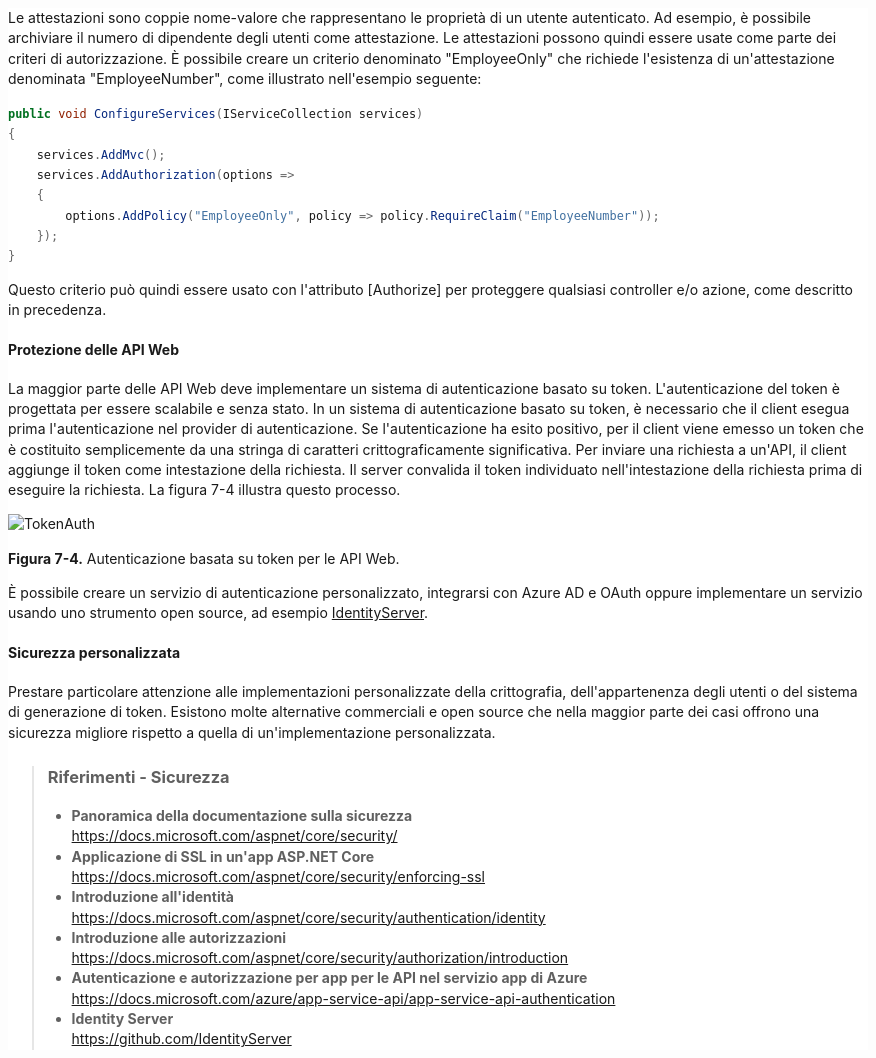 Le attestazioni sono coppie nome-valore che rappresentano le proprietà di un utente autenticato. Ad esempio, è possibile archiviare il numero di dipendente degli utenti come attestazione. Le attestazioni possono quindi essere usate come parte dei criteri di autorizzazione. È possibile creare un criterio denominato "EmployeeOnly" che richiede l'esistenza di un'attestazione denominata "EmployeeNumber", come illustrato nell'esempio seguente:

```csharp
public void ConfigureServices(IServiceCollection services)
{
    services.AddMvc();
    services.AddAuthorization(options =>
    {
        options.AddPolicy("EmployeeOnly", policy => policy.RequireClaim("EmployeeNumber"));
    });
}
```

Questo criterio può quindi essere usato con l'attributo \[Authorize\] per proteggere qualsiasi controller e/o azione, come descritto in precedenza.

#### <a name="securing-web-apis"></a>Protezione delle API Web

La maggior parte delle API Web deve implementare un sistema di autenticazione basato su token. L'autenticazione del token è progettata per essere scalabile e senza stato. In un sistema di autenticazione basato su token, è necessario che il client esegua prima l'autenticazione nel provider di autenticazione. Se l'autenticazione ha esito positivo, per il client viene emesso un token che è costituito semplicemente da una stringa di caratteri crittograficamente significativa. Per inviare una richiesta a un'API, il client aggiunge il token come intestazione della richiesta. Il server convalida il token individuato nell'intestazione della richiesta prima di eseguire la richiesta. La figura 7-4 illustra questo processo.

![TokenAuth](./media/image7-4.png)

**Figura 7-4.** Autenticazione basata su token per le API Web.

È possibile creare un servizio di autenticazione personalizzato, integrarsi con Azure AD e OAuth oppure implementare un servizio usando uno strumento open source, ad esempio [IdentityServer](https://github.com/IdentityServer).

#### <a name="custom-security"></a>Sicurezza personalizzata

Prestare particolare attenzione alle implementazioni personalizzate della crittografia, dell'appartenenza degli utenti o del sistema di generazione di token. Esistono molte alternative commerciali e open source che nella maggior parte dei casi offrono una sicurezza migliore rispetto a quella di un'implementazione personalizzata.

> ### <a name="references--security"></a>Riferimenti - Sicurezza
>
> - **Panoramica della documentazione sulla sicurezza**  
>   <https://docs.microsoft.com/aspnet/core/security/>
> - **Applicazione di SSL in un'app ASP.NET Core**  
>   <https://docs.microsoft.com/aspnet/core/security/enforcing-ssl>
> - **Introduzione all'identità**  
>   <https://docs.microsoft.com/aspnet/core/security/authentication/identity>
> - **Introduzione alle autorizzazioni**  
>   <https://docs.microsoft.com/aspnet/core/security/authorization/introduction>
> - **Autenticazione e autorizzazione per app per le API nel servizio app di Azure**  
>   <https://docs.microsoft.com/azure/app-service-api/app-service-api-authentication>
> - **Identity Server**  
>   <https://github.com/IdentityServer>

